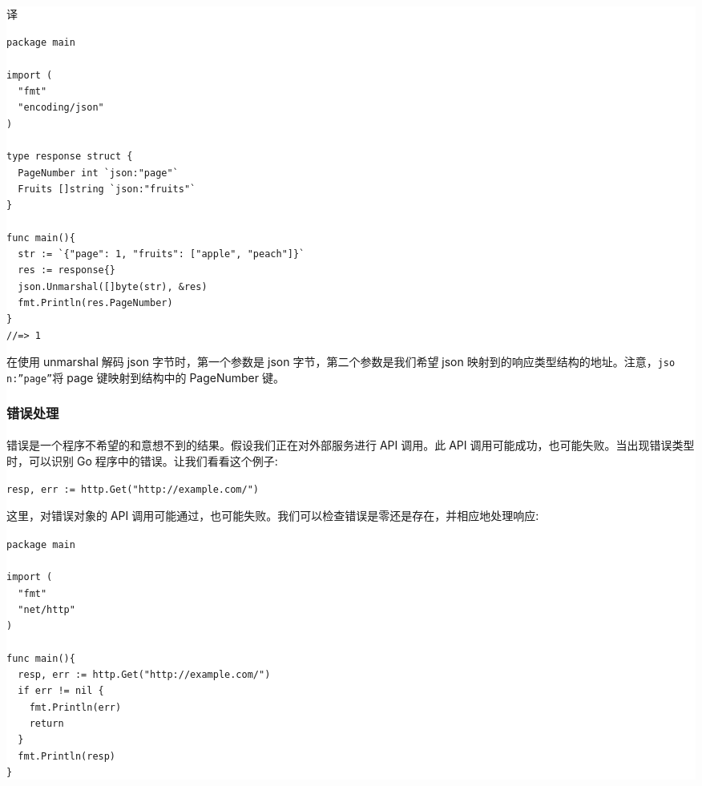 译

```
package main

import (
  "fmt"
  "encoding/json"
)

type response struct {
  PageNumber int `json:"page"`
  Fruits []string `json:"fruits"`
}

func main(){
  str := `{"page": 1, "fruits": ["apple", "peach"]}`
  res := response{}
  json.Unmarshal([]byte(str), &res)
  fmt.Println(res.PageNumber)
}
//=> 1
```

在使用 unmarshal 解码 json 字节时，第一个参数是 json 字节，第二个参数是我们希望 json 映射到的响应类型结构的地址。注意，`json:”page”`将 page 键映射到结构中的 PageNumber 键。

### 错误处理

错误是一个程序不希望的和意想不到的结果。假设我们正在对外部服务进行 API 调用。此 API 调用可能成功，也可能失败。当出现错误类型时，可以识别 Go 程序中的错误。让我们看看这个例子:

```
resp, err := http.Get("http://example.com/") 
```

这里，对错误对象的 API 调用可能通过，也可能失败。我们可以检查错误是零还是存在，并相应地处理响应:

```
package main

import (
  "fmt"
  "net/http"
)

func main(){
  resp, err := http.Get("http://example.com/")
  if err != nil {
    fmt.Println(err)
    return
  }
  fmt.Println(resp)
}
```
